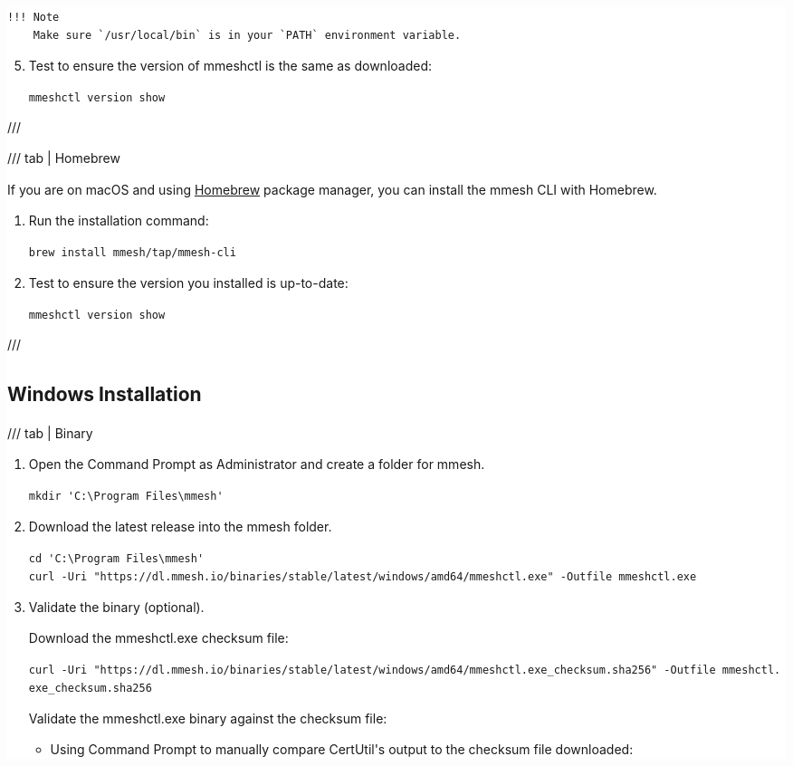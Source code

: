     !!! Note
        Make sure `/usr/local/bin` is in your `PATH` environment variable.

5. Test to ensure the version of mmeshctl is the same as downloaded:

    ```shell
    mmeshctl version show
    ```
///

/// tab | Homebrew

If you are on macOS and using [Homebrew](https://brew.sh/) package manager, you can install the mmesh CLI with Homebrew.

1. Run the installation command:

    ```shell
    brew install mmesh/tap/mmesh-cli
    ```

2. Test to ensure the version you installed is up-to-date:

    ```shell
    mmeshctl version show
    ```
///

## Windows Installation

/// tab | Binary

1. Open the Command Prompt as Administrator and create a folder for mmesh.

    ```shell
    mkdir 'C:\Program Files\mmesh'
    ```

2. Download the latest release into the mmesh folder.

    ```shell
    cd 'C:\Program Files\mmesh'
    curl -Uri "https://dl.mmesh.io/binaries/stable/latest/windows/amd64/mmeshctl.exe" -Outfile mmeshctl.exe
    ```

3. Validate the binary (optional).

    Download the mmeshctl.exe checksum file:

    ```shell
    curl -Uri "https://dl.mmesh.io/binaries/stable/latest/windows/amd64/mmeshctl.exe_checksum.sha256" -Outfile mmeshctl.exe_checksum.sha256
    ```

    Validate the mmeshctl.exe binary against the checksum file:

    - Using Command Prompt to manually compare CertUtil's output to the checksum file downloaded:
